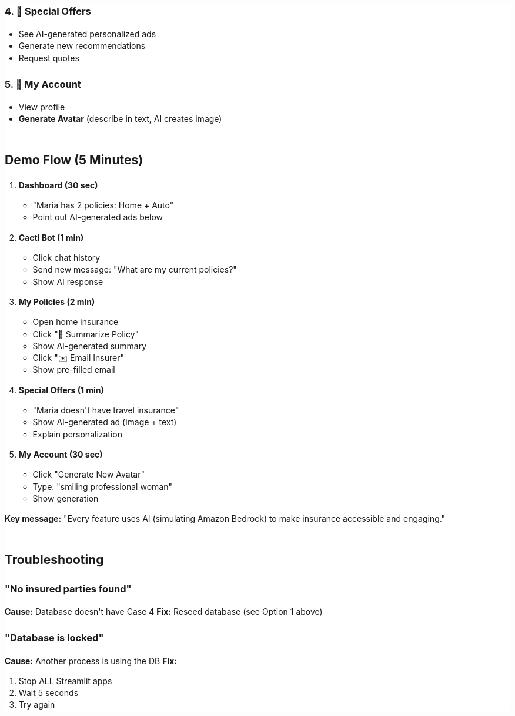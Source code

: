 ### 4. 🎯 Special Offers
- See AI-generated personalized ads
- Generate new recommendations
- Request quotes

### 5. 👤 My Account
- View profile
- **Generate Avatar** (describe in text, AI creates image)

---

## Demo Flow (5 Minutes)

1. **Dashboard (30 sec)**
   - "Maria has 2 policies: Home + Auto"
   - Point out AI-generated ads below

2. **Cacti Bot (1 min)**
   - Click chat history
   - Send new message: "What are my current policies?"
   - Show AI response

3. **My Policies (2 min)**
   - Open home insurance
   - Click "📝 Summarize Policy"
   - Show AI-generated summary
   - Click "✉️ Email Insurer"
   - Show pre-filled email

4. **Special Offers (1 min)**
   - "Maria doesn't have travel insurance"
   - Show AI-generated ad (image + text)
   - Explain personalization

5. **My Account (30 sec)**
   - Click "Generate New Avatar"
   - Type: "smiling professional woman"
   - Show generation

**Key message:** "Every feature uses AI (simulating Amazon Bedrock) to make insurance accessible and engaging."

---

## Troubleshooting

### "No insured parties found"
**Cause:** Database doesn't have Case 4
**Fix:** Reseed database (see Option 1 above)

### "Database is locked"
**Cause:** Another process is using the DB
**Fix:** 
1. Stop ALL Streamlit apps
2. Wait 5 seconds
3. Try again
